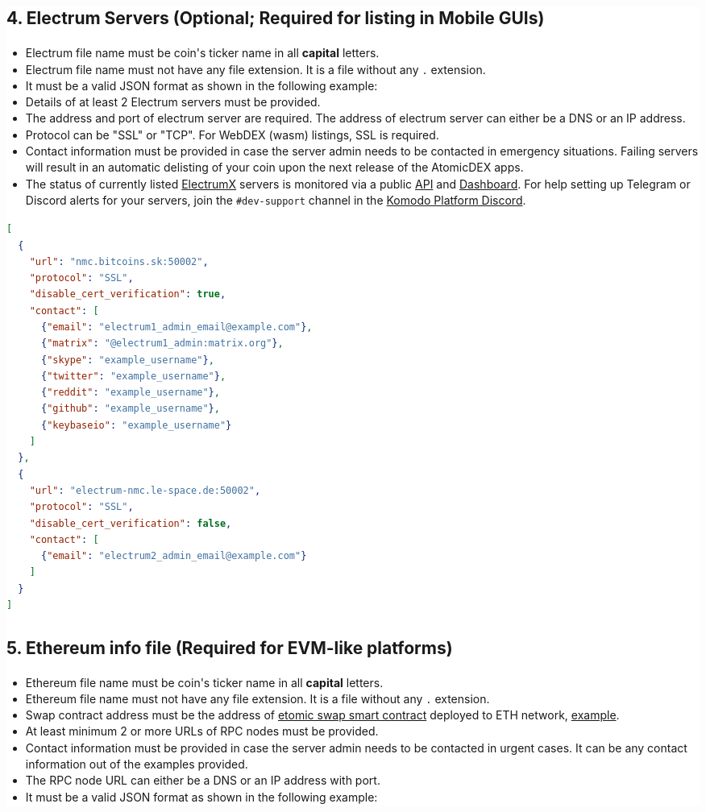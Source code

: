 ## 4. Electrum Servers (Optional; Required for listing in Mobile GUIs)

- Electrum file name must be coin's ticker name in all **capital** letters.
- Electrum file name must not have any file extension. It is a file without any `.` extension.
- It must be a valid JSON format as shown in the following example:
- Details of at least 2 Electrum servers must be provided.
- The address and port of electrum server are required. The address of electrum server can either be a DNS or an IP address.
- Protocol can be "SSL" or "TCP". For WebDEX (wasm) listings, SSL is required.
- Contact information must be provided in case the server admin needs to be contacted in emergency situations. Failing servers will result in an automatic delisting of your coin upon the next release of the AtomicDEX apps.
- The status of currently listed [ElectrumX](https://electrumx.readthedocs.io/en/latest/) servers is monitored via a public [API](https://electrum-status.dragonhound.info/api/v1/electrums_status) and [Dashboard](https://stats.kmd.io/atomicdex/electrum_status/). For help setting up Telegram or Discord alerts for your servers, join the `#dev-support` channel in the [Komodo Platform Discord](https://komodoplatform.com/discord).

```JSON
[
  {
    "url": "nmc.bitcoins.sk:50002",
    "protocol": "SSL",
    "disable_cert_verification": true,
    "contact": [
      {"email": "electrum1_admin_email@example.com"},
      {"matrix": "@electrum1_admin:matrix.org"},
      {"skype": "example_username"},
      {"twitter": "example_username"},
      {"reddit": "example_username"},
      {"github": "example_username"},
      {"keybaseio": "example_username"}
    ]
  },
  {
    "url": "electrum-nmc.le-space.de:50002",
    "protocol": "SSL",
    "disable_cert_verification": false,
    "contact": [
      {"email": "electrum2_admin_email@example.com"}
    ]
  }
]
```

## 5. Ethereum info file (Required for EVM-like platforms)

- Ethereum file name must be coin's ticker name in all **capital** letters.
- Ethereum file name must not have any file extension. It is a file without any `.` extension.
- Swap contract address must be the address of [etomic swap smart contract](https://github.com/artemii235/etomic-swap) deployed to ETH network, [example](https://etherscan.io/address/0x8500afc0bc5214728082163326c2ff0c73f4a871).
- At least minimum 2 or more URLs of RPC nodes must be provided.
- Contact information must be provided in case the server admin needs to be contacted in urgent cases. It can be any contact information out of the examples provided.
- The RPC node URL can either be a DNS or an IP address with port.
- It must be a valid JSON format as shown in the following example:

